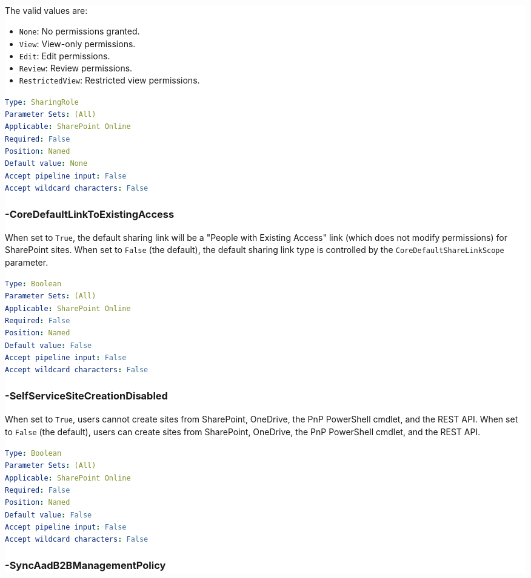 The valid values are:
- `None`: No permissions granted.
- `View`: View-only permissions.
- `Edit`: Edit permissions.
- `Review`: Review permissions.
- `RestrictedView`: Restricted view permissions.

```yaml
Type: SharingRole
Parameter Sets: (All)
Applicable: SharePoint Online
Required: False
Position: Named
Default value: None
Accept pipeline input: False
Accept wildcard characters: False
```

### -CoreDefaultLinkToExistingAccess

When set to `True`, the default sharing link will be a "People with Existing Access" link (which does not modify permissions) for SharePoint sites. When set to `False` (the default), the default sharing link type is controlled by the `CoreDefaultShareLinkScope` parameter.

```yaml
Type: Boolean
Parameter Sets: (All)
Applicable: SharePoint Online
Required: False
Position: Named
Default value: False
Accept pipeline input: False
Accept wildcard characters: False
```

### -SelfServiceSiteCreationDisabled

When set to `True`, users cannot create sites from SharePoint, OneDrive, the PnP PowerShell cmdlet, and the REST API. When set to `False` (the default), users can create sites from SharePoint, OneDrive, the PnP PowerShell cmdlet, and the REST API.

```yaml
Type: Boolean
Parameter Sets: (All)
Applicable: SharePoint Online
Required: False
Position: Named
Default value: False
Accept pipeline input: False
Accept wildcard characters: False
```

### -SyncAadB2BManagementPolicy
